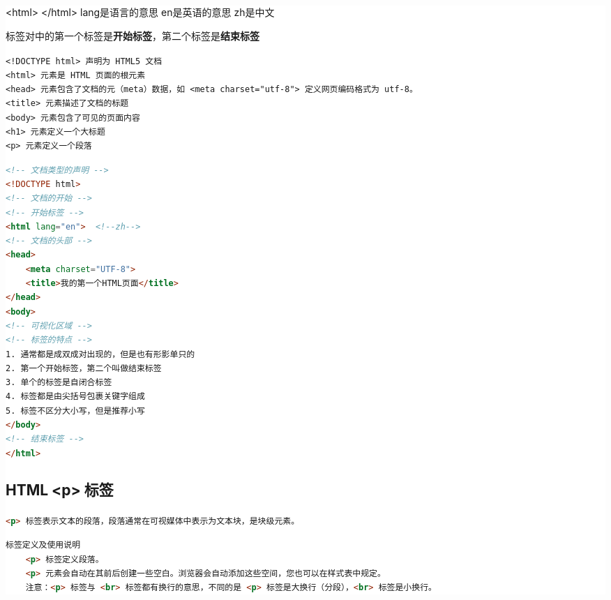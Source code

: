 

\<html> \</html\>  lang是语言的意思   en是英语的意思   zh是中文



标签对中的第一个标签是**开始标签**，第二个标签是**结束标签**

```
<!DOCTYPE html> 声明为 HTML5 文档
<html> 元素是 HTML 页面的根元素
<head> 元素包含了文档的元（meta）数据，如 <meta charset="utf-8"> 定义网页编码格式为 utf-8。
<title> 元素描述了文档的标题
<body> 元素包含了可见的页面内容
<h1> 元素定义一个大标题
<p> 元素定义一个段落
```

```html
<!-- 文档类型的声明 -->
<!DOCTYPE html>
<!-- 文档的开始 -->
<!-- 开始标签 -->
<html lang="en">  <!--zh-->
<!-- 文档的头部 -->
<head>
    <meta charset="UTF-8">
    <title>我的第一个HTML页面</title>
</head>
<body>
<!-- 可视化区域 -->
<!-- 标签的特点 -->
1. 通常都是成双成对出现的，但是也有形影单只的
2. 第一个开始标签，第二个叫做结束标签
3. 单个的标签是自闭合标签
4. 标签都是由尖括号包裹关键字组成
5. 标签不区分大小写，但是推荐小写
</body>
<!-- 结束标签 -->
</html>
```



## HTML \<p> 标签

```html
<p> 标签表示文本的段落，段落通常在可视媒体中表示为文本块，是块级元素。 
```

```html
标签定义及使用说明
    <p> 标签定义段落。
    <p> 元素会自动在其前后创建一些空白。浏览器会自动添加这些空间，您也可以在样式表中规定。
    注意：<p> 标签与 <br> 标签都有换行的意思，不同的是 <p> 标签是大换行（分段），<br> 标签是小换行。
```
